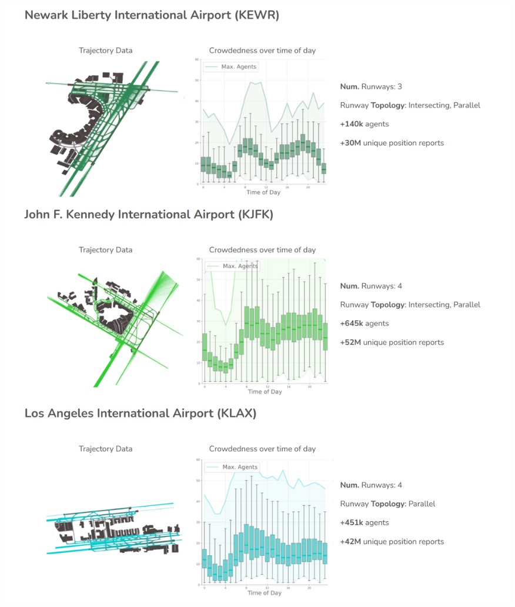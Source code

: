   <img class="mySlides" src="/assets/posts/2024-06-14-amelia-dataset/data_kewr.png" style="width:100%">
  <img class="mySlides" src="/assets/posts/2024-06-14-amelia-dataset/data_kjfk.png" style="width:100%">
  <img class="mySlides" src="/assets/posts/2024-06-14-amelia-dataset/data_klax.png" style="width:100%">